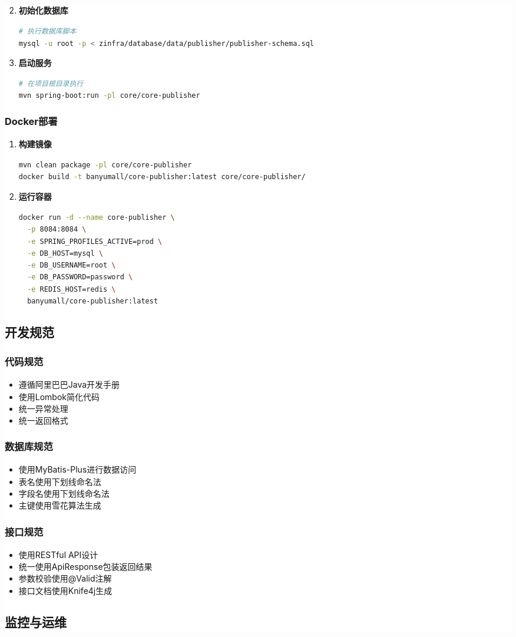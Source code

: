 2. **初始化数据库**
   ```bash
   # 执行数据库脚本
   mysql -u root -p < zinfra/database/data/publisher/publisher-schema.sql
   ```

3. **启动服务**
   ```bash
   # 在项目根目录执行
   mvn spring-boot:run -pl core/core-publisher
   ```

### Docker部署

1. **构建镜像**
   ```bash
   mvn clean package -pl core/core-publisher
   docker build -t banyumall/core-publisher:latest core/core-publisher/
   ```

2. **运行容器**
   ```bash
   docker run -d --name core-publisher \
     -p 8084:8084 \
     -e SPRING_PROFILES_ACTIVE=prod \
     -e DB_HOST=mysql \
     -e DB_USERNAME=root \
     -e DB_PASSWORD=password \
     -e REDIS_HOST=redis \
     banyumall/core-publisher:latest
   ```

## 开发规范

### 代码规范
- 遵循阿里巴巴Java开发手册
- 使用Lombok简化代码
- 统一异常处理
- 统一返回格式

### 数据库规范
- 使用MyBatis-Plus进行数据访问
- 表名使用下划线命名法
- 字段名使用下划线命名法
- 主键使用雪花算法生成

### 接口规范
- 使用RESTful API设计
- 统一使用ApiResponse包装返回结果
- 参数校验使用@Valid注解
- 接口文档使用Knife4j生成

## 监控与运维
